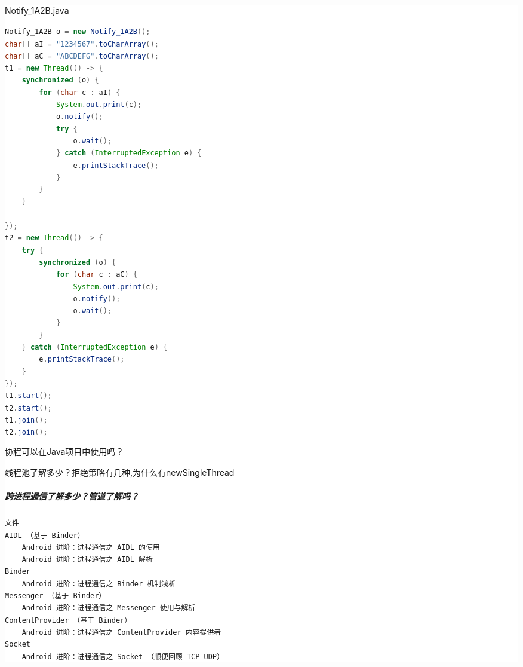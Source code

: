 Notify_1A2B.java

```java
Notify_1A2B o = new Notify_1A2B();
char[] aI = "1234567".toCharArray();
char[] aC = "ABCDEFG".toCharArray();
t1 = new Thread(() -> {
    synchronized (o) {
        for (char c : aI) {
            System.out.print(c);
            o.notify();
            try {
                o.wait();
            } catch (InterruptedException e) {
                e.printStackTrace();
            }
        }
    }

});
t2 = new Thread(() -> {
    try {
        synchronized (o) {
            for (char c : aC) {
                System.out.print(c);
                o.notify();
                o.wait();
            }
        }
    } catch (InterruptedException e) {
        e.printStackTrace();
    }
});
t1.start();
t2.start();
t1.join();
t2.join();
```

协程可以在Java项目中使用吗？

线程池了解多少？拒绝策略有几种,为什么有newSingleThread

##### 跨进程通信了解多少？管道了解吗？

```
文件
AIDL （基于 Binder）
    Android 进阶：进程通信之 AIDL 的使用
    Android 进阶：进程通信之 AIDL 解析
Binder
    Android 进阶：进程通信之 Binder 机制浅析
Messenger （基于 Binder）
    Android 进阶：进程通信之 Messenger 使用与解析 
ContentProvider （基于 Binder）
    Android 进阶：进程通信之 ContentProvider 内容提供者 
Socket
    Android 进阶：进程通信之 Socket （顺便回顾 TCP UDP）
```
